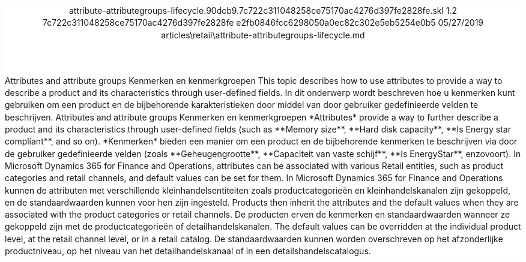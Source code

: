 <?xml version="1.0" encoding="UTF-8"?>
<xliff xmlns:logoport="urn:logoport:xliffeditor:xliff-extras:1.0" xmlns:tilt="urn:logoport:xliffeditor:tilt-non-translatables:1.0" xmlns:xsi="http://www.w3.org/2001/XMLSchema-instance" xmlns="urn:oasis:names:tc:xliff:document:1.2" xmlns:xliffext="urn:microsoft:content:schema:xliffextensions" version="1.2" xsi:schemaLocation="urn:oasis:names:tc:xliff:document:1.2 xliff-core-1.2-transitional.xsd">
  <file datatype="xml" source-language="en-US" original="attribute-attributegroups-lifecycle.md" target-language="nl-NL">
    <header>
      <tool tool-company="Microsoft" tool-version="1.0-7889195" tool-name="mdxliff" tool-id="mdxliff"/>
      <xliffext:skl_file_name>attribute-attributegroups-lifecycle.90dcb9.7c722c311048258ce75170ac4276d397fe2828fe.skl</xliffext:skl_file_name>
      <xliffext:version>1.2</xliffext:version>
      <xliffext:ms.openlocfilehash>7c722c311048258ce75170ac4276d397fe2828fe</xliffext:ms.openlocfilehash>
      <xliffext:ms.sourcegitcommit>e2fb0846fcc6298050a0ec82c302e5eb5254e0b5</xliffext:ms.sourcegitcommit>
      <xliffext:ms.lasthandoff>05/27/2019</xliffext:ms.lasthandoff>
      <xliffext:ms.openlocfilepath>articles\retail\attribute-attributegroups-lifecycle.md</xliffext:ms.openlocfilepath>
    </header>
    <body>
      <group extype="content" id="content">
        <trans-unit xml:space="preserve" translate="yes" id="101" restype="x-metadata">
          <source>Attributes and attribute groups</source>
        <target logoport:matchpercent="101" state="translated" state-qualifier="leveraged-tm">Kenmerken en kenmerkgroepen</target></trans-unit>
        <trans-unit xml:space="preserve" translate="yes" id="102" restype="x-metadata">
          <source>This topic describes how to use attributes to provide a way to describe a product and its characteristics through user-defined fields.</source>
        <target logoport:matchpercent="101" state="translated" state-qualifier="leveraged-tm">In dit onderwerp wordt beschreven hoe u kenmerken kunt gebruiken om een product en de bijbehorende karakteristieken door middel van door gebruiker gedefinieerde velden te beschrijven.</target></trans-unit>
        <trans-unit xml:space="preserve" translate="yes" id="103">
          <source>Attributes and attribute groups</source>
        <target logoport:matchpercent="101" state="translated" state-qualifier="leveraged-tm">Kenmerken en kenmerkgroepen</target></trans-unit>
        <trans-unit xml:space="preserve" translate="yes" id="104">
          <source><bpt id="p1">*</bpt>Attributes<ept id="p1">*</ept> provide a way to further describe a product and its characteristics through user-defined fields (such as <bpt id="p2">**</bpt>Memory size<ept id="p2">**</ept>, <bpt id="p3">**</bpt>Hard disk capacity<ept id="p3">**</ept>, <bpt id="p4">**</bpt>Is Energy star compliant<ept id="p4">**</ept>, and so on).</source>
        <target logoport:matchpercent="101" state="translated" state-qualifier="leveraged-tm"><bpt id="p1">*</bpt>Kenmerken<ept id="p1">*</ept> bieden een manier om een product en de bijbehorende kenmerken te beschrijven via door de gebruiker gedefinieerde velden (zoals <bpt id="p2">**</bpt>Geheugengrootte<ept id="p2">**</ept>, <bpt id="p3">**</bpt>Capaciteit van vaste schijf<ept id="p3">**</ept>, <bpt id="p4">**</bpt>Is EnergyStar<ept id="p4">**</ept>, enzovoort).</target></trans-unit>
        <trans-unit xml:space="preserve" translate="yes" id="105">
          <source>In Microsoft Dynamics 365 for Finance and Operations, attributes can be associated with various Retail entities, such as product categories and retail channels, and default values can be set for them.</source>
        <target logoport:matchpercent="101" state="translated" state-qualifier="leveraged-tm">In Microsoft Dynamics 365 for Finance and Operations kunnen de attributen met verschillende kleinhandelsentiteiten zoals productcategorieën en kleinhandelskanalen zijn gekoppeld, en de standaardwaarden kunnen voor hen zijn ingesteld.</target></trans-unit>
        <trans-unit xml:space="preserve" translate="yes" id="106">
          <source>Products then inherit the attributes and the default values when they are associated with the product categories or retail channels.</source>
        <target logoport:matchpercent="101" state="translated" state-qualifier="leveraged-tm">De producten erven de kenmerken en standaardwaarden wanneer ze gekoppeld zijn met de productcategorieën of detailhandelskanalen.</target></trans-unit>
        <trans-unit xml:space="preserve" translate="yes" id="107">
          <source>The default values can be overridden at the individual product level, at the retail channel level, or in a retail catalog.</source>
        <target logoport:matchpercent="101" state="translated" state-qualifier="leveraged-tm">De standaardwaarden kunnen worden overschreven op het afzonderlijke productniveau, op het niveau van het detailhandelskanaal of in een detailshandelscatalogus.</target></trans-unit>